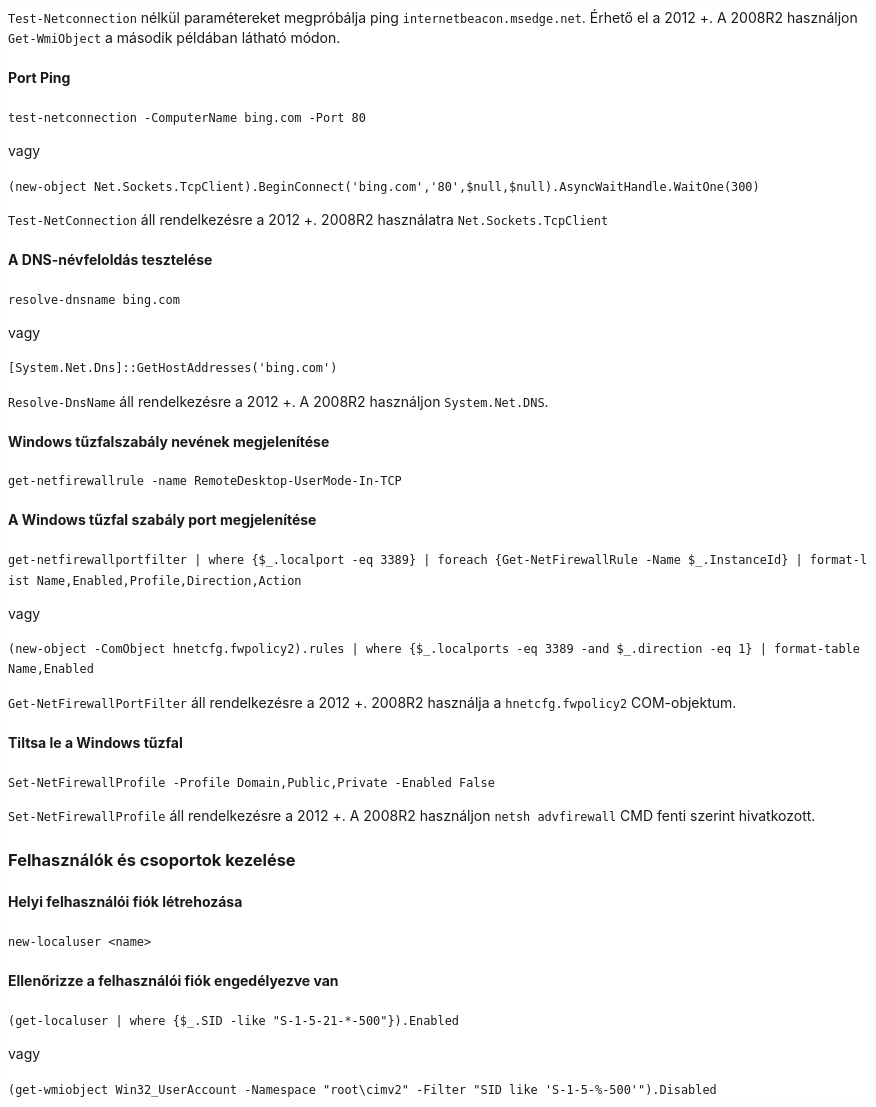 `Test-Netconnection` nélkül paramétereket megpróbálja ping `internetbeacon.msedge.net`. Érhető el a 2012 +. A 2008R2 használjon `Get-WmiObject` a második példában látható módon.
#### <a name="port-ping"></a>Port Ping
`test-netconnection -ComputerName bing.com -Port 80`

vagy

`(new-object Net.Sockets.TcpClient).BeginConnect('bing.com','80',$null,$null).AsyncWaitHandle.WaitOne(300)`

`Test-NetConnection` áll rendelkezésre a 2012 +. 2008R2 használatra `Net.Sockets.TcpClient`
#### <a name="test-dns-name-resolution"></a>A DNS-névfeloldás tesztelése
`resolve-dnsname bing.com` 

vagy 

`[System.Net.Dns]::GetHostAddresses('bing.com')`

`Resolve-DnsName` áll rendelkezésre a 2012 +. A 2008R2 használjon `System.Net.DNS`.
#### <a name="show-windows-firewall-rule-by-name"></a>Windows tűzfalszabály nevének megjelenítése
`get-netfirewallrule -name RemoteDesktop-UserMode-In-TCP` 
#### <a name="show-windows-firewall-rule-by-port"></a>A Windows tűzfal szabály port megjelenítése
`get-netfirewallportfilter | where {$_.localport -eq 3389} | foreach {Get-NetFirewallRule -Name $_.InstanceId} | format-list Name,Enabled,Profile,Direction,Action`

vagy

`(new-object -ComObject hnetcfg.fwpolicy2).rules | where {$_.localports -eq 3389 -and $_.direction -eq 1} | format-table Name,Enabled`

`Get-NetFirewallPortFilter` áll rendelkezésre a 2012 +. 2008R2 használja a `hnetcfg.fwpolicy2` COM-objektum. 
#### <a name="disable-windows-firewall"></a>Tiltsa le a Windows tűzfal
`Set-NetFirewallProfile -Profile Domain,Public,Private -Enabled False`

`Set-NetFirewallProfile` áll rendelkezésre a 2012 +. A 2008R2 használjon `netsh advfirewall` CMD fenti szerint hivatkozott.
### <a name="manage-users-and-groups"></a>Felhasználók és csoportok kezelése
#### <a name="create-local-user-account"></a>Helyi felhasználói fiók létrehozása
`new-localuser <name>`
#### <a name="verify-user-account-is-enabled"></a>Ellenőrizze a felhasználói fiók engedélyezve van
`(get-localuser | where {$_.SID -like "S-1-5-21-*-500"}).Enabled`

vagy 

`(get-wmiobject Win32_UserAccount -Namespace "root\cimv2" -Filter "SID like 'S-1-5-%-500'").Disabled`
